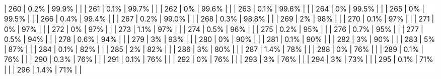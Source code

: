 | 260 | 0.2% | 99.9% |  |
| 261 | 0.1% | 99.7% |  |
| 262 | 0% | 99.6% |  |
| 263 | 0.1% | 99.6% |  |
| 264 | 0% | 99.5% |  |
| 265 | 0% | 99.5% |  |
| 266 | 0.4% | 99.4% |  |
| 267 | 0.2% | 99.0% |  |
| 268 | 0.3% | 98.8% |  |
| 269 | 2% | 98% |  |
| 270 | 0.1% | 97% |  |
| 271 | 0% | 97% |  |
| 272 | 0% | 97% |  |
| 273 | 1.1% | 97% |  |
| 274 | 0.5% | 96% |  |
| 275 | 0.2% | 95% |  |
| 276 | 0.7% | 95% |  |
| 277 | 0.5% | 94% |  |
| 278 | 0.6% | 94% |  |
| 279 | 3% | 93% |  |
| 280 | 0% | 90% |  |
| 281 | 0.1% | 90% |  |
| 282 | 3% | 90% |  |
| 283 | 5% | 87% |  |
| 284 | 0.1% | 82% |  |
| 285 | 2% | 82% |  |
| 286 | 3% | 80% |  |
| 287 | 1.4% | 78% |  |
| 288 | 0% | 76% |  |
| 289 | 0.1% | 76% |  |
| 290 | 0.3% | 76% |  |
| 291 | 0.1% | 76% |  |
| 292 | 0% | 76% |  |
| 293 | 3% | 76% |  |
| 294 | 3% | 73% |  |
| 295 | 0.1% | 71% |  |
| 296 | 1.4% | 71% |  |
